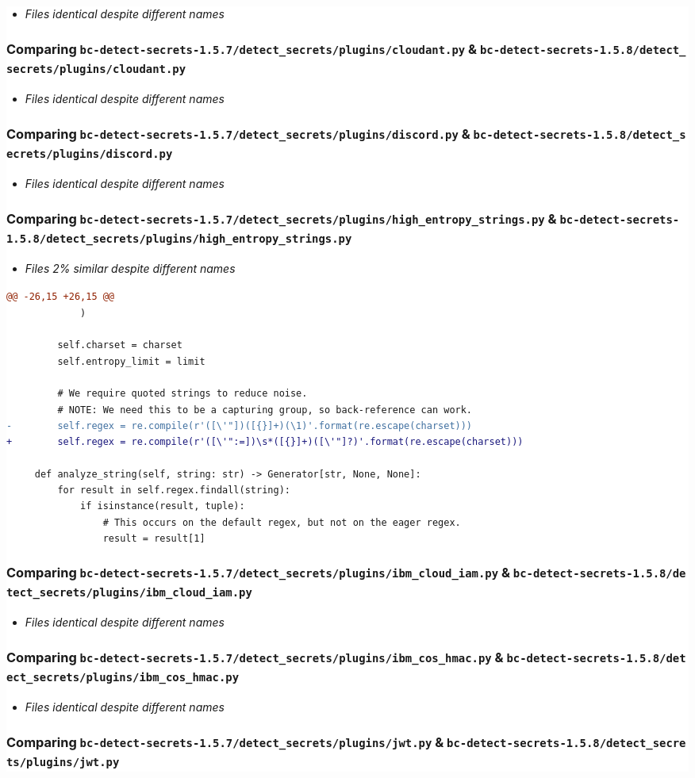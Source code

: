  * *Files identical despite different names*

### Comparing `bc-detect-secrets-1.5.7/detect_secrets/plugins/cloudant.py` & `bc-detect-secrets-1.5.8/detect_secrets/plugins/cloudant.py`

 * *Files identical despite different names*

### Comparing `bc-detect-secrets-1.5.7/detect_secrets/plugins/discord.py` & `bc-detect-secrets-1.5.8/detect_secrets/plugins/discord.py`

 * *Files identical despite different names*

### Comparing `bc-detect-secrets-1.5.7/detect_secrets/plugins/high_entropy_strings.py` & `bc-detect-secrets-1.5.8/detect_secrets/plugins/high_entropy_strings.py`

 * *Files 2% similar despite different names*

```diff
@@ -26,15 +26,15 @@
             )
 
         self.charset = charset
         self.entropy_limit = limit
 
         # We require quoted strings to reduce noise.
         # NOTE: We need this to be a capturing group, so back-reference can work.
-        self.regex = re.compile(r'([\'"])([{}]+)(\1)'.format(re.escape(charset)))
+        self.regex = re.compile(r'([\'":=])\s*([{}]+)([\'"]?)'.format(re.escape(charset)))
 
     def analyze_string(self, string: str) -> Generator[str, None, None]:
         for result in self.regex.findall(string):
             if isinstance(result, tuple):
                 # This occurs on the default regex, but not on the eager regex.
                 result = result[1]
```

### Comparing `bc-detect-secrets-1.5.7/detect_secrets/plugins/ibm_cloud_iam.py` & `bc-detect-secrets-1.5.8/detect_secrets/plugins/ibm_cloud_iam.py`

 * *Files identical despite different names*

### Comparing `bc-detect-secrets-1.5.7/detect_secrets/plugins/ibm_cos_hmac.py` & `bc-detect-secrets-1.5.8/detect_secrets/plugins/ibm_cos_hmac.py`

 * *Files identical despite different names*

### Comparing `bc-detect-secrets-1.5.7/detect_secrets/plugins/jwt.py` & `bc-detect-secrets-1.5.8/detect_secrets/plugins/jwt.py`
